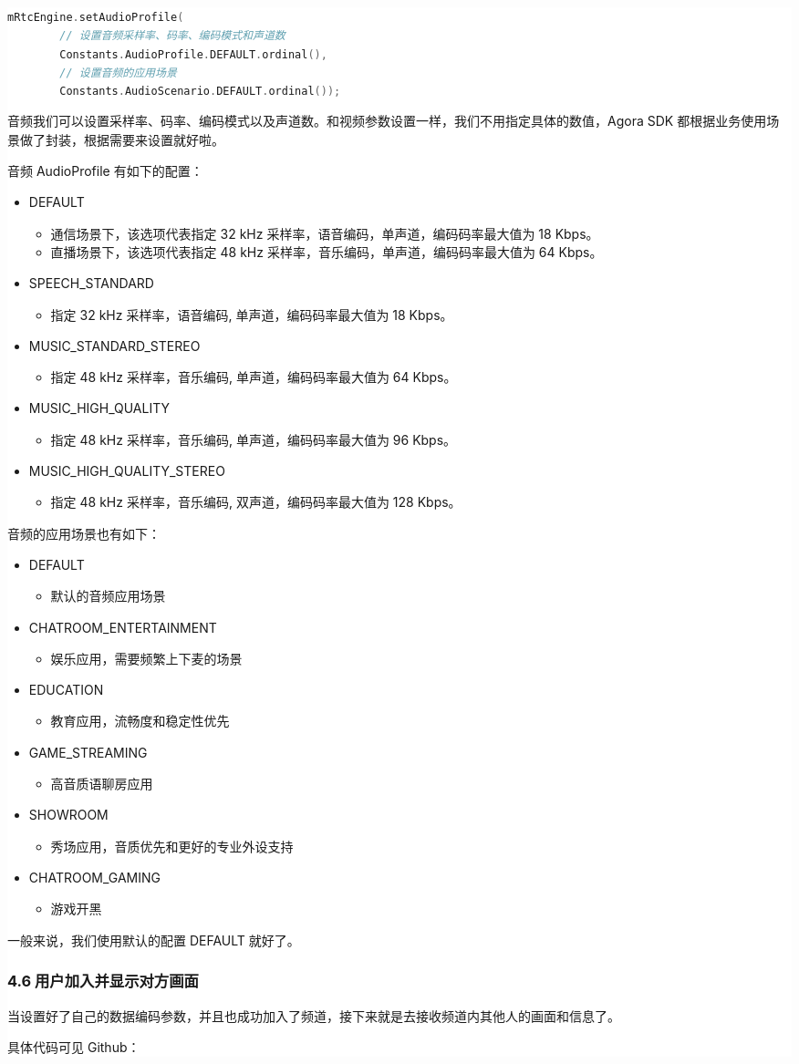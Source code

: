 ```cpp
mRtcEngine.setAudioProfile(
        // 设置音频采样率、码率、编码模式和声道数
        Constants.AudioProfile.DEFAULT.ordinal(),
        // 设置音频的应用场景
        Constants.AudioScenario.DEFAULT.ordinal());
```

音频我们可以设置采样率、码率、编码模式以及声道数。和视频参数设置一样，我们不用指定具体的数值，Agora SDK 都根据业务使用场景做了封装，根据需要来设置就好啦。

音频 AudioProfile 有如下的配置：


* DEFAULT
    * 通信场景下，该选项代表指定 32 kHz 采样率，语音编码，单声道，编码码率最大值为 18 Kbps。
    * 直播场景下，该选项代表指定 48 kHz 采样率，音乐编码，单声道，编码码率最大值为 64 Kbps。

* SPEECH_STANDARD
    * 指定 32 kHz 采样率，语音编码, 单声道，编码码率最大值为 18 Kbps。

* MUSIC_STANDARD_STEREO
    * 指定 48 kHz 采样率，音乐编码, 单声道，编码码率最大值为 64 Kbps。

* MUSIC_HIGH_QUALITY
    * 指定 48 kHz 采样率，音乐编码, 单声道，编码码率最大值为 96 Kbps。


* MUSIC_HIGH_QUALITY_STEREO
    * 指定 48 kHz 采样率，音乐编码, 双声道，编码码率最大值为 128 Kbps。


音频的应用场景也有如下：

* DEFAULT
    * 默认的音频应用场景

* CHATROOM_ENTERTAINMENT
    * 娱乐应用，需要频繁上下麦的场景


* EDUCATION
    * 教育应用，流畅度和稳定性优先

* GAME_STREAMING
    * 高音质语聊房应用

* SHOWROOM
    * 秀场应用，音质优先和更好的专业外设支持


* CHATROOM_GAMING
    * 游戏开黑

一般来说，我们使用默认的配置 DEFAULT 就好了。


### 4.6 用户加入并显示对方画面

当设置好了自己的数据编码参数，并且也成功加入了频道，接下来就是去接收频道内其他人的画面和信息了。

具体代码可见 Github：

